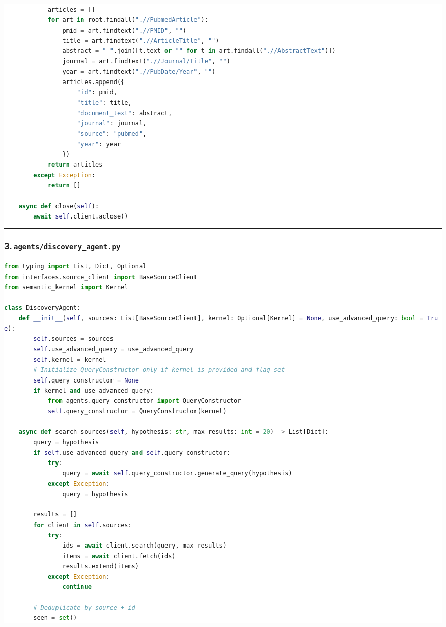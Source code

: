 ```python
            articles = []
            for art in root.findall(".//PubmedArticle"):
                pmid = art.findtext(".//PMID", "")
                title = art.findtext(".//ArticleTitle", "")
                abstract = " ".join([t.text or "" for t in art.findall(".//AbstractText")])
                journal = art.findtext(".//Journal/Title", "")
                year = art.findtext(".//PubDate/Year", "")
                articles.append({
                    "id": pmid,
                    "title": title,
                    "document_text": abstract,
                    "journal": journal,
                    "source": "pubmed",
                    "year": year
                })
            return articles
        except Exception:
            return []

    async def close(self):
        await self.client.aclose()
```


***

### 3. `agents/discovery_agent.py`

```python
from typing import List, Dict, Optional
from interfaces.source_client import BaseSourceClient
from semantic_kernel import Kernel

class DiscoveryAgent:
    def __init__(self, sources: List[BaseSourceClient], kernel: Optional[Kernel] = None, use_advanced_query: bool = True):
        self.sources = sources
        self.use_advanced_query = use_advanced_query
        self.kernel = kernel
        # Initialize QueryConstructor only if kernel is provided and flag set
        self.query_constructor = None
        if kernel and use_advanced_query:
            from agents.query_constructor import QueryConstructor
            self.query_constructor = QueryConstructor(kernel)

    async def search_sources(self, hypothesis: str, max_results: int = 20) -> List[Dict]:
        query = hypothesis
        if self.use_advanced_query and self.query_constructor:
            try:
                query = await self.query_constructor.generate_query(hypothesis)
            except Exception:
                query = hypothesis

        results = []
        for client in self.sources:
            try:
                ids = await client.search(query, max_results)
                items = await client.fetch(ids)
                results.extend(items)
            except Exception:
                continue

        # Deduplicate by source + id
        seen = set()
```

[^1_1]: https://arxiv.org/html/2509.11523v1
[^1_2]: https://arxiv.org/pdf/2502.09858.pdf
[^1_3]: https://openreview.net/forum?id=iTevNo8PzG\&noteId=6DFYazHqy1
[^1_4]: https://arxiv.org/abs/2505.13400
[^1_5]: https://www.gastonsanchez.com/R-web-technologies/4-03-api-pubmed.html
[^1_6]: https://www.nlm.nih.gov/dataguide/eutilities/utilities.html
[^1_7]: https://www.ncbi.nlm.nih.gov/books/NBK25497/
[^1_8]: https://www.ncbi.nlm.nih.gov/books/NBK25501/
[^1_9]: https://www.utc.edu/library/services/instruction/evidence-synthesis/guide-evidence-synthesis/steps-evidence-synthesis
[^1_10]: https://guides.library.cornell.edu/evidence-synthesis/types
[^1_11]: https://libraryguides.mayo.edu/c.php?g=1136733\&p=8514645
[^1_12]: https://pmc.ncbi.nlm.nih.gov/articles/PMC10248995/
[^1_13]: https://gradepro.org/handbook
[^1_14]: https://peerj.com/articles/cs-208/
[^1_15]: https://academiccommons.columbia.edu/doi/10.7916/D8PV6X60/download
[^1_16]: https://pubmed.ncbi.nlm.nih.gov/34584325/
[^1_17]: https://arxiv.org/html/2407.10239v1
[^1_18]: https://pmc.ncbi.nlm.nih.gov/articles/PMC12402953/
[^1_19]: https://onlinelibrary.wiley.com/doi/full/10.1002/aaai.70004
[^1_20]: https://libguides.umn.edu/c.php?g=1264119\&p=9278660
[^1_21]: https://libguides.baylor.edu/evidencesynthesis/frameworks
[^1_22]: https://www.zendesk.com/in/blog/ai-transparency/
[^1_23]: https://www.techtarget.com/searchcio/tip/AI-transparency-What-is-it-and-why-do-we-need-it
[^1_24]: https://www.ibm.com/think/topics/ai-transparency
[^1_25]: https://www.worldcertification.org/how-advanced-reasoning-is-reshaping-trust-in-machine-intelligence/
[^1_26]: https://www.kandasoft.com/blog/5-applications-of-knowledge-graphs-in-life-sciences
[^1_27]: https://arxiv.org/html/2506.07285v1
[^1_28]: https://www.turing.ac.uk/research/interest-groups/knowledge-graphs
[^1_29]: https://www.sciencedirect.com/science/article/pii/S1570826824000404
[^1_30]: https://www.nature.com/articles/s41597-024-03171-w
[^1_31]: https://en.wikipedia.org/wiki/FAIR_data
[^1_32]: https://www.nnlm.gov/guides/data-thesaurus/fair-principles
[^1_33]: https://researchdata.se/en/manage-data/describe-share-and-preserve-data/fair-principles
[^1_34]: https://www.tiledb.com/blog/fair-data-principles-explained
[^1_35]: https://www.nature.com/articles/sdata201618
[^1_36]: https://www.go-fair.org/fair-principles/
[^1_37]: https://www.nlm.nih.gov/oet/ed/cde/tutorial/02-200.html
[^1_38]: https://pubmed.ncbi.nlm.nih.gov/download/
[^1_39]: https://www.ncbi.nlm.nih.gov/home/develop/api/
[^1_40]: https://library.cumc.columbia.edu/kb/getting-started-pubmed-api
[^1_41]: https://jbi-global-wiki.refined.site/space/MANUAL
[^1_42]: https://pubmed.ncbi.nlm.nih.gov/39327389/
[^1_43]: https://blog.ml.cmu.edu/2020/08/31/5-reproducibility/
[^1_44]: https://arxiv.org/abs/2507.21035
[^1_45]: https://www.nature.com/articles/d41586-023-03817-6
[^1_46]: https://subjectguides.lib.neu.edu/systematicreview/types
[^1_47]: https://libguides.northwestern.edu/evidencesynthesis/steps
[^1_48]: https://www.sciencedirect.com/science/article/pii/S2665963825000260
[^1_49]: https://pmc.ncbi.nlm.nih.gov/articles/PMC9944229/
[^1_50]: https://arxiv.org/abs/2411.08469
[^1_51]: https://news.mit.edu/2018/mit-lincoln-laboratory-ai-system-solves-problems-through-human-reasoning-0911
[^1_52]: https://dgarijo.com/papers/acs2016.pdf
[^1_53]: https://www.sciencedirect.com/science/article/pii/S2352847823001557
[^1_54]: https://www.biorxiv.org/content/10.1101/2025.06.24.661378v1.full-text
[^1_55]: https://www.futurehouse.org/research-announcements/launching-futurehouse-platform-ai-agents
[^1_56]: https://news.mit.edu/2025/futurehouse-accelerates-scientific-discovery-with-ai-0630
[^1_57]: https://research.google/blog/accelerating-scientific-breakthroughs-with-an-ai-co-scientist/
[^1_58]: https://www.futurehouse.org
[^1_59]: https://www.jasss.org/27/1/11.html
[^1_60]: https://github.com/cyanheads/pubmed-mcp-server
[^1_61]: https://patents.google.com/patent/US20130144555A1/en
[^1_62]: https://pubmed.ncbi.nlm.nih.gov/38637208/
[^1_63]: https://arrow.tudublin.ie/cgi/viewcontent.cgi?article=1305\&context=scschcomcon
[^1_64]: https://pubmed.ncbi.nlm.nih.gov/help/
[^1_65]: https://dl.acm.org/doi/10.1145/1363686.1363696
[^1_66]: https://sparkbeyond.ai/articles/automated-hypothesis-generation
[^1_67]: https://www.sciencedirect.com/science/article/abs/pii/S0165188917301367
[^1_68]: https://www.sciencedirect.com/science/article/pii/S1364815222002596
[^1_69]: https://www.geeksforgeeks.org/software-testing/understanding-hypothesis-testing/
[^1_70]: https://library.noaa.gov/evidencesynthesis/process
[^1_71]: https://mistral.ai/news/magistral
[^1_72]: https://www.sciencedirect.com/science/article/pii/S187705092202244X
[^1_73]: https://www.semanticscholar.org/paper/An-automated-essay-scoring-systems:-a-systematic-Ramesh-Sanampudi/dbc2d536b1f85d0e16c1f92999dead842815fdbf
[^1_74]: https://www.ncbi.nlm.nih.gov/home/tools/
[^1_75]: https://www.cigionline.org/articles/we-need-to-talk-about-ai-reproducibility/
[^1_76]: https://www.linkedin.com/pulse/ai-reproducibility-explainability-susan-l-smoter-n6iic
[^1_77]: https://pmc.ncbi.nlm.nih.gov/articles/PMC10760044/
[^2_1]: https://github.com/cyanheads/pubmed-mcp-server
[^2_2]: https://github.com/VoltAgent/voltagent
[^2_3]: https://github.com/snap-stanford/POPPER
[^2_4]: https://github.com/AGI-Edgerunners/LLM-Agents-Papers
[^2_5]: https://voltagent.dev/blog/building-first-agent-github-analyzer/
[^2_6]: https://arxiv.org/abs/2502.09858
[^2_7]: https://github.com/voltagent
[^2_8]: https://arxiv.org/pdf/2502.09858.pdf
[^2_9]: https://www.reddit.com/r/modelcontextprotocol/comments/1kuc03k/cyanheadspubmedmcpserver_an_mcp_server_enabling/
[^2_10]: https://arxiv.org/pdf/2509.11523.pdf
[^2_11]: https://icml.cc/virtual/2025/poster/44356
[^2_12]: https://www.reddit.com/r/labrats/comments/1kuc2yh/cyanheadspubmedmcpserver_an_mcp_server_enabling/
[^2_13]: https://arxiv.org/html/2509.11523v1
[^2_14]: https://openreview.net/forum?id=iTevNo8PzG\&noteId=6DFYazHqy1
[^2_15]: https://www.pulsemcp.com/servers/cyanheads-pubmed
[^2_16]: https://chatpaper.com/paper/166647
[^2_17]: https://github.com/cyanheads/cyanheads
[^2_18]: https://github.com/VoltAgent/voltagent/releases
[^2_19]: https://mcpmarket.com/server/pubmed-5
[^2_20]: https://voltagent.dev